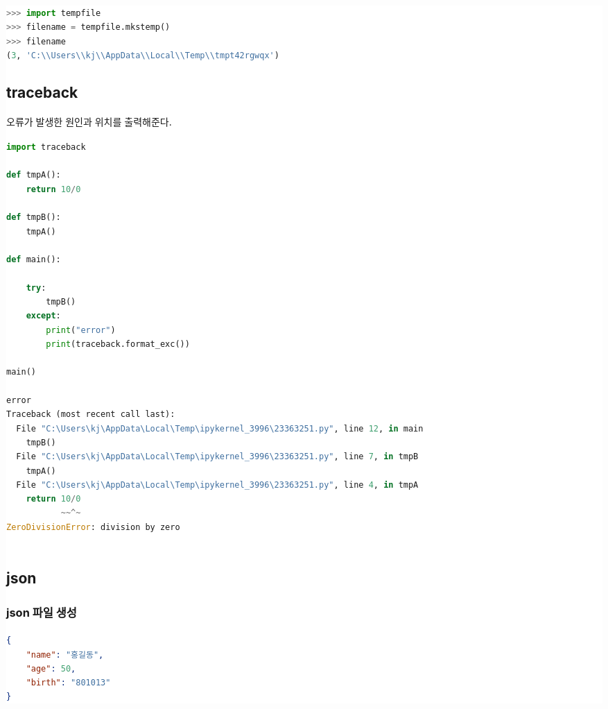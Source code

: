 ``` python
>>> import tempfile
>>> filename = tempfile.mkstemp()
>>> filename
(3, 'C:\\Users\\kj\\AppData\\Local\\Temp\\tmpt42rgwqx')
```

## traceback

오류가 발생한 원인과 위치를 출력해준다.

``` python
import traceback

def tmpA():
    return 10/0

def tmpB():
    tmpA()

def main():
    
    try:
        tmpB()
    except:
        print("error")
        print(traceback.format_exc())

main()

error
Traceback (most recent call last):
  File "C:\Users\kj\AppData\Local\Temp\ipykernel_3996\23363251.py", line 12, in main
    tmpB()
  File "C:\Users\kj\AppData\Local\Temp\ipykernel_3996\23363251.py", line 7, in tmpB
    tmpA()
  File "C:\Users\kj\AppData\Local\Temp\ipykernel_3996\23363251.py", line 4, in tmpA
    return 10/0
           ~~^~
ZeroDivisionError: division by zero



```



## json

### json 파일 생성 

``` json
{
    "name": "홍길동",
    "age": 50,
    "birth": "801013"
}
```
